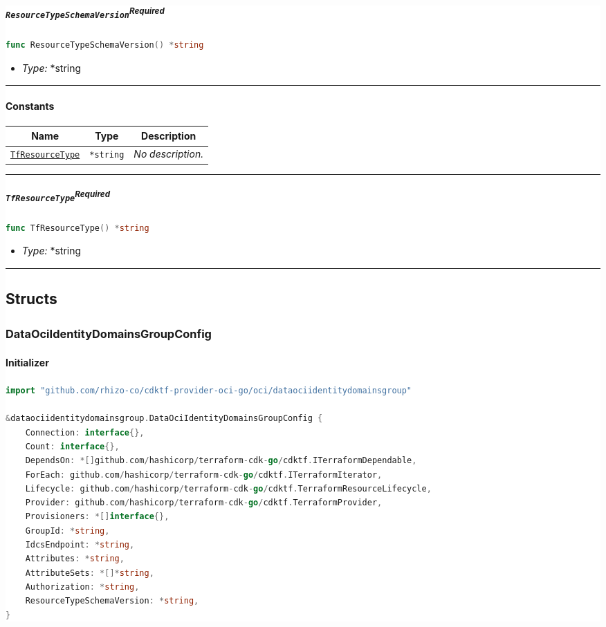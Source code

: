 ##### `ResourceTypeSchemaVersion`<sup>Required</sup> <a name="ResourceTypeSchemaVersion" id="rhizo-co-terraform-provider-oci.dataOciIdentityDomainsGroup.DataOciIdentityDomainsGroup.property.resourceTypeSchemaVersion"></a>

```go
func ResourceTypeSchemaVersion() *string
```

- *Type:* *string

---

#### Constants <a name="Constants" id="Constants"></a>

| **Name** | **Type** | **Description** |
| --- | --- | --- |
| <code><a href="#rhizo-co-terraform-provider-oci.dataOciIdentityDomainsGroup.DataOciIdentityDomainsGroup.property.tfResourceType">TfResourceType</a></code> | <code>*string</code> | *No description.* |

---

##### `TfResourceType`<sup>Required</sup> <a name="TfResourceType" id="rhizo-co-terraform-provider-oci.dataOciIdentityDomainsGroup.DataOciIdentityDomainsGroup.property.tfResourceType"></a>

```go
func TfResourceType() *string
```

- *Type:* *string

---

## Structs <a name="Structs" id="Structs"></a>

### DataOciIdentityDomainsGroupConfig <a name="DataOciIdentityDomainsGroupConfig" id="rhizo-co-terraform-provider-oci.dataOciIdentityDomainsGroup.DataOciIdentityDomainsGroupConfig"></a>

#### Initializer <a name="Initializer" id="rhizo-co-terraform-provider-oci.dataOciIdentityDomainsGroup.DataOciIdentityDomainsGroupConfig.Initializer"></a>

```go
import "github.com/rhizo-co/cdktf-provider-oci-go/oci/dataociidentitydomainsgroup"

&dataociidentitydomainsgroup.DataOciIdentityDomainsGroupConfig {
	Connection: interface{},
	Count: interface{},
	DependsOn: *[]github.com/hashicorp/terraform-cdk-go/cdktf.ITerraformDependable,
	ForEach: github.com/hashicorp/terraform-cdk-go/cdktf.ITerraformIterator,
	Lifecycle: github.com/hashicorp/terraform-cdk-go/cdktf.TerraformResourceLifecycle,
	Provider: github.com/hashicorp/terraform-cdk-go/cdktf.TerraformProvider,
	Provisioners: *[]interface{},
	GroupId: *string,
	IdcsEndpoint: *string,
	Attributes: *string,
	AttributeSets: *[]*string,
	Authorization: *string,
	ResourceTypeSchemaVersion: *string,
}
```
